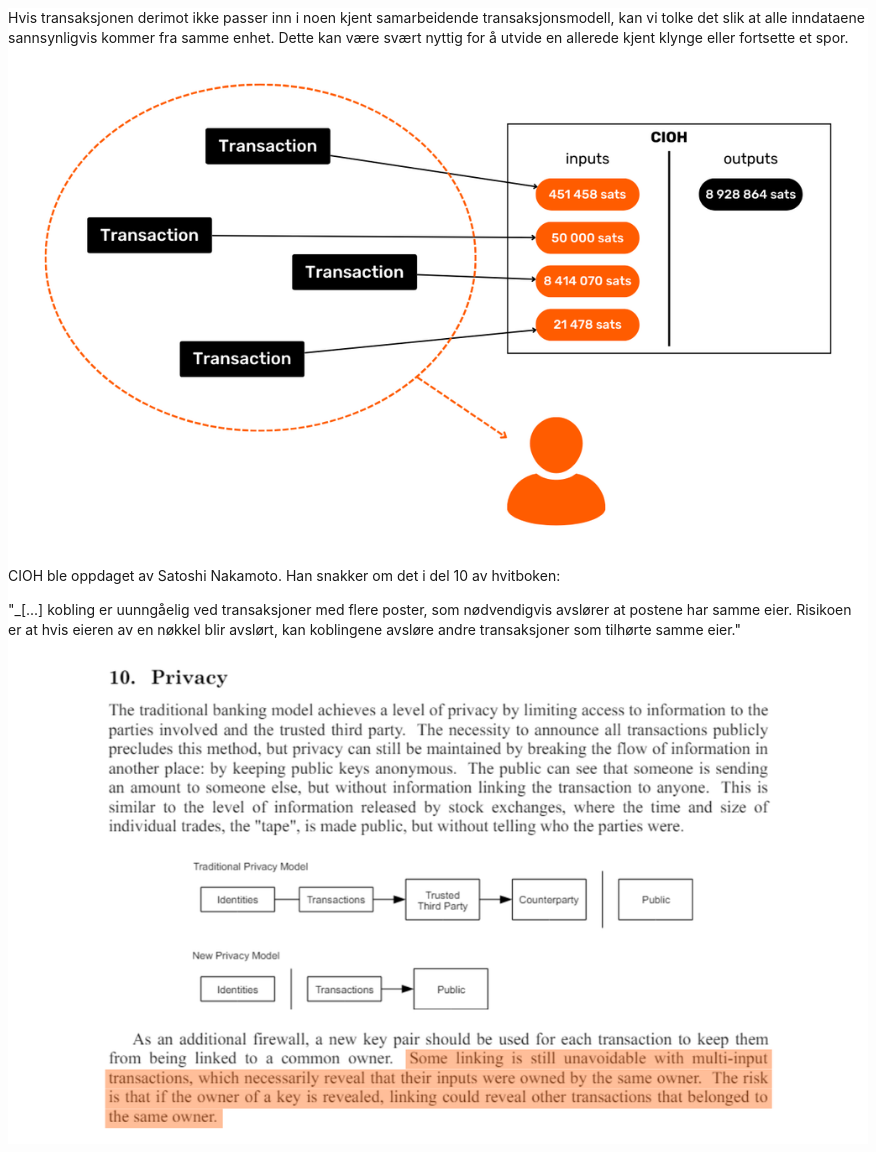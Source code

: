 Hvis transaksjonen derimot ikke passer inn i noen kjent samarbeidende transaksjonsmodell, kan vi tolke det slik at alle inndataene sannsynligvis kommer fra samme enhet. Dette kan være svært nyttig for å utvide en allerede kjent klynge eller fortsette et spor.

![BTC204](assets/fr/060.webp)

CIOH ble oppdaget av Satoshi Nakamoto. Han snakker om det i del 10 av hvitboken:

"_[...] kobling er uunngåelig ved transaksjoner med flere poster, som nødvendigvis avslører at postene har samme eier. Risikoen er at hvis eieren av en nøkkel blir avslørt, kan koblingene avsløre andre transaksjoner som tilhørte samme eier."

![BTC204](assets/fr/061.webp)
